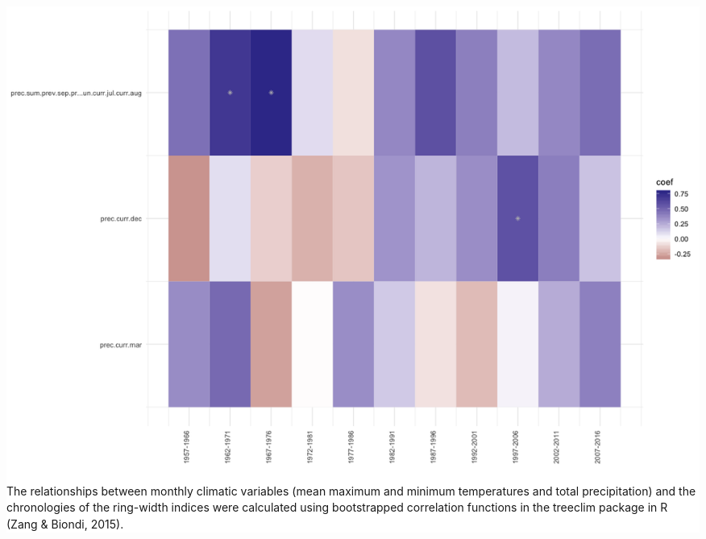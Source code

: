 ![](climate_rwi_relate_files/figure-markdown_github/moving_preccaL-1.png)

The relationships between monthly climatic variables (mean maximum and minimum temperatures and total precipitation) and the chronologies of the ring-width indices were calculated using bootstrapped correlation functions in the treeclim package in R (Zang & Biondi, 2015).
